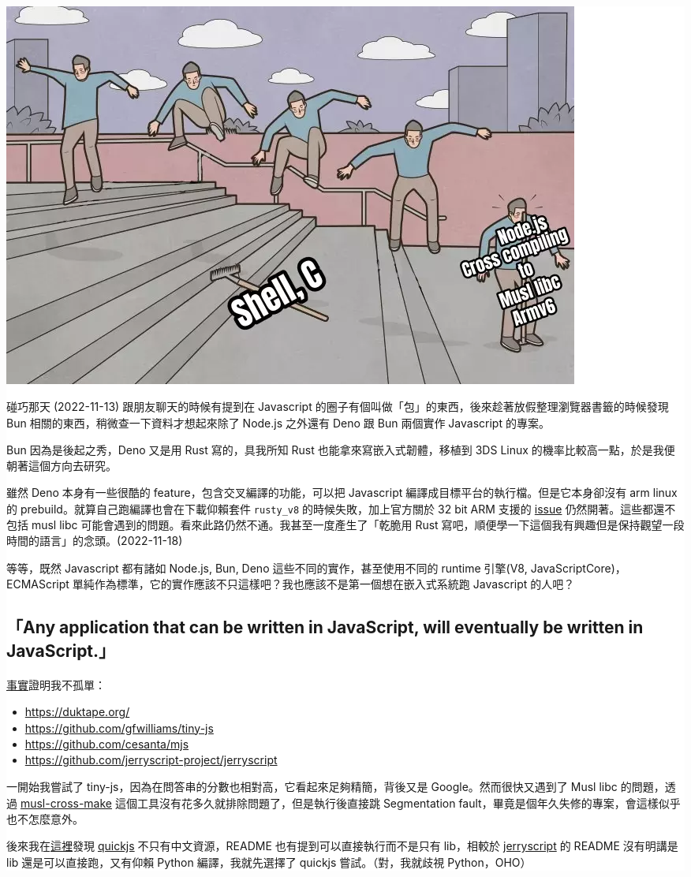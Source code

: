 ![](img/rake.webp)

碰巧那天 (2022-11-13) 跟朋友聊天的時候有提到在 Javascript 的圈子有個叫做「包」的東西，後來趁著放假整理瀏覽器書籤的時候發現 Bun 相關的東西，稍微查一下資料才想起來除了 Node.js 之外還有 Deno 跟 Bun 兩個實作 Javascript 的專案。

Bun 因為是後起之秀，Deno 又是用 Rust 寫的，具我所知 Rust 也能拿來寫嵌入式韌體，移植到 3DS Linux 的機率比較高一點，於是我便朝著這個方向去研究。

雖然 Deno 本身有一些很酷的 feature，包含交叉編譯的功能，可以把 Javascript 編譯成目標平台的執行檔。但是它本身卻沒有 arm linux 的 prebuild。就算自己跑編譯也會在下載仰賴套件 `rusty_v8` 的時候失敗，加上官方關於 32 bit ARM 支援的 [issue](https://github.com/denoland/deno/issues/2295) 仍然開著。這些都還不包括 musl libc 可能會遇到的問題。看來此路仍然不通。我甚至一度產生了「乾脆用 Rust 寫吧，順便學一下這個我有興趣但是保持觀望一段時間的語言」的念頭。(2022-11-18)

等等，既然 Javascript 都有諸如 Node.js, Bun, Deno 這些不同的實作，甚至使用不同的 runtime 引擎(V8, JavaScriptCore)，ECMAScript 單純作為標準，它的實作應該不只這樣吧？我也應該不是第一個想在嵌入式系統跑 Javascript 的人吧？

## 「Any application that can be written in JavaScript, will eventually be written in JavaScript.」

[事實](https://stackoverflow.com/questions/5384762)證明我不孤單：

- https://duktape.org/
- https://github.com/gfwilliams/tiny-js
- https://github.com/cesanta/mjs
- https://github.com/jerryscript-project/jerryscript

一開始我嘗試了 tiny-js，因為在問答串的分數也相對高，它看起來足夠精簡，背後又是 Google。然而很快又遇到了 Musl libc 的問題，透過 [musl-cross-make](https://github.com/richfelker/musl-cross-make) 這個工具沒有花多久就排除問題了，但是執行後直接跳 Segmentation fault，畢竟是個年久失修的專案，會這樣似乎也不怎麼意外。

後來我在[這裡](https://github.com/topics/javascript-engine?l=c&o=asc&s=stars)發現 [quickjs](https://github.com/bellard/quickjs) 不只有中文資源，README 也有提到可以直接執行而不是只有 lib，相較於 [jerryscript](https://github.com/jerryscript-project/jerryscript) 的 README 沒有明講是 lib 還是可以直接跑，又有仰賴 Python 編譯，我就先選擇了 quickjs 嘗試。（對，我就歧視 Python，OHO）

